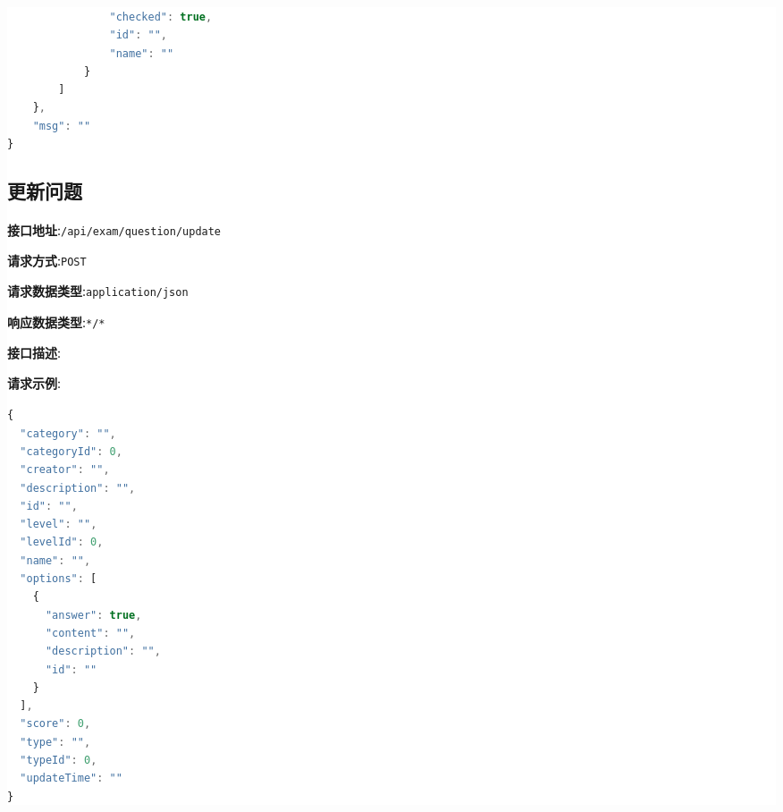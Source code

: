 ```javascript
				"checked": true,
				"id": "",
				"name": ""
			}
		]
	},
	"msg": ""
}
```


## 更新问题


**接口地址**:`/api/exam/question/update`


**请求方式**:`POST`


**请求数据类型**:`application/json`


**响应数据类型**:`*/*`


**接口描述**:


**请求示例**:


```javascript
{
  "category": "",
  "categoryId": 0,
  "creator": "",
  "description": "",
  "id": "",
  "level": "",
  "levelId": 0,
  "name": "",
  "options": [
    {
      "answer": true,
      "content": "",
      "description": "",
      "id": ""
    }
  ],
  "score": 0,
  "type": "",
  "typeId": 0,
  "updateTime": ""
}
```
